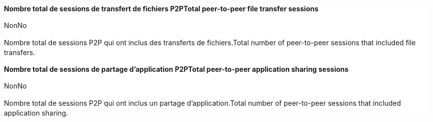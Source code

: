 <tr class="odd">
<td><p><span data-ttu-id="dd471-215"><strong>Nombre total de sessions de transfert de fichiers P2P</strong></span><span class="sxs-lookup"><span data-stu-id="dd471-215"><strong>Total peer-to-peer file transfer sessions</strong></span></span></p></td>
<td><p><span data-ttu-id="dd471-216">Non</span><span class="sxs-lookup"><span data-stu-id="dd471-216">No</span></span></p></td>
<td><p><span data-ttu-id="dd471-217">Nombre total de sessions P2P qui ont inclus des transferts de fichiers.</span><span class="sxs-lookup"><span data-stu-id="dd471-217">Total number of peer-to-peer sessions that included file transfers.</span></span></p></td>
</tr>
<tr class="even">
<td><p><span data-ttu-id="dd471-218"><strong>Nombre total de sessions de partage d’application P2P</strong></span><span class="sxs-lookup"><span data-stu-id="dd471-218"><strong>Total peer-to-peer application sharing sessions</strong></span></span></p></td>
<td><p><span data-ttu-id="dd471-219">Non</span><span class="sxs-lookup"><span data-stu-id="dd471-219">No</span></span></p></td>
<td><p><span data-ttu-id="dd471-220">Nombre total de sessions P2P qui ont inclus un partage d’application.</span><span class="sxs-lookup"><span data-stu-id="dd471-220">Total number of peer-to-peer sessions that included application sharing.</span></span></p></td>
</tr>
</tbody>
</table><span data-ttu-id="dd471-221">


</div>

</div>

<span> </span>

</div>

</div>

</span><span class="sxs-lookup"><span data-stu-id="dd471-221">


</div>

</div>

<span> </span>

</div>

</div>

</span></span></div>

